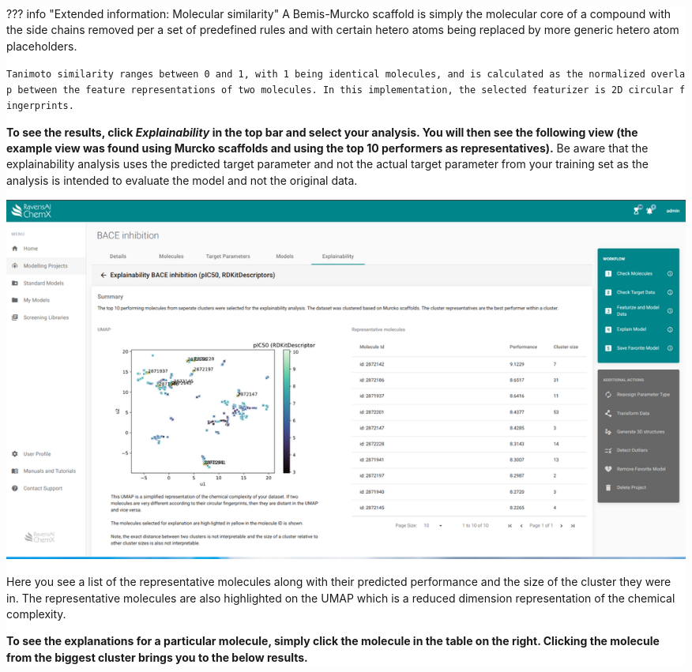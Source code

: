 ??? info "Extended information: Molecular similarity" 
    A Bemis-Murcko scaffold is simply the molecular core of a compound with the side chains removed per a set of predefined rules and with certain hetero atoms being replaced by more generic hetero atom placeholders.
 
    Tanimoto similarity ranges between 0 and 1, with 1 being identical molecules, and is calculated as the normalized overlap between the feature representations of two molecules. In this implementation, the selected featurizer is 2D circular fingerprints.

**To see the results, click *Explainability* in the top bar and select your analysis. You will then see the following view (the example view was found using Murcko scaffolds and using the top 10 performers as representatives).** Be aware that the explainability analysis uses the predicted target parameter and not the actual target parameter from your training set as the analysis is intended to evaluate the model and not the original data.

![](./assets/ExplainDetailedOverview.png) 

Here you see a list of the representative molecules along with their predicted performance and the size of the cluster they were in. The representative molecules are also highlighted on the UMAP which is a reduced dimension representation of the chemical complexity.

**To see the explanations for a particular molecule, simply click the molecule in the table on the right. Clicking the molecule from the biggest cluster brings you to the below results.**
